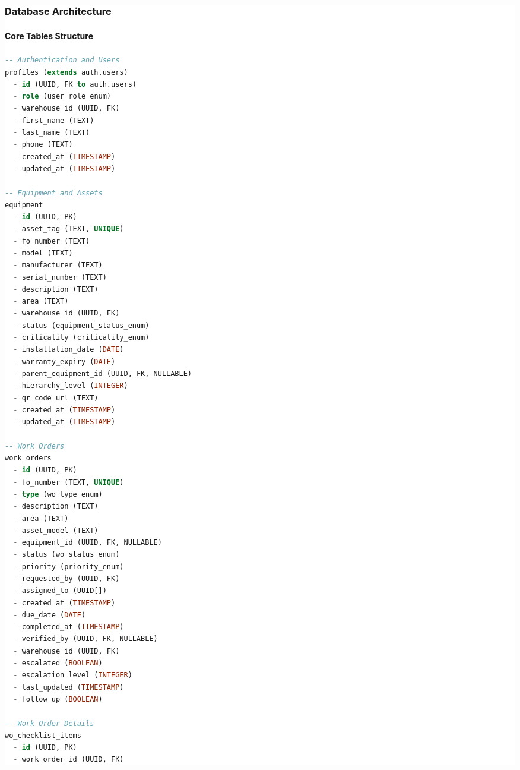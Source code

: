 ### Database Architecture

#### Core Tables Structure

```sql
-- Authentication and Users
profiles (extends auth.users)
  - id (UUID, FK to auth.users)
  - role (user_role_enum)
  - warehouse_id (UUID, FK)
  - first_name (TEXT)
  - last_name (TEXT)
  - phone (TEXT)
  - created_at (TIMESTAMP)
  - updated_at (TIMESTAMP)

-- Equipment and Assets
equipment
  - id (UUID, PK)
  - asset_tag (TEXT, UNIQUE)
  - fo_number (TEXT)
  - model (TEXT)
  - manufacturer (TEXT)
  - serial_number (TEXT)
  - description (TEXT)
  - area (TEXT)
  - warehouse_id (UUID, FK)
  - status (equipment_status_enum)
  - criticality (criticality_enum)
  - installation_date (DATE)
  - warranty_expiry (DATE)
  - parent_equipment_id (UUID, FK, NULLABLE)
  - hierarchy_level (INTEGER)
  - qr_code_url (TEXT)
  - created_at (TIMESTAMP)
  - updated_at (TIMESTAMP)

-- Work Orders
work_orders
  - id (UUID, PK)
  - fo_number (TEXT, UNIQUE)
  - type (wo_type_enum)
  - description (TEXT)
  - area (TEXT)
  - asset_model (TEXT)
  - equipment_id (UUID, FK, NULLABLE)
  - status (wo_status_enum)
  - priority (priority_enum)
  - requested_by (UUID, FK)
  - assigned_to (UUID[])
  - created_at (TIMESTAMP)
  - due_date (DATE)
  - completed_at (TIMESTAMP)
  - verified_by (UUID, FK, NULLABLE)
  - warehouse_id (UUID, FK)
  - escalated (BOOLEAN)
  - escalation_level (INTEGER)
  - last_updated (TIMESTAMP)
  - follow_up (BOOLEAN)

-- Work Order Details
wo_checklist_items
  - id (UUID, PK)
  - work_order_id (UUID, FK)
```